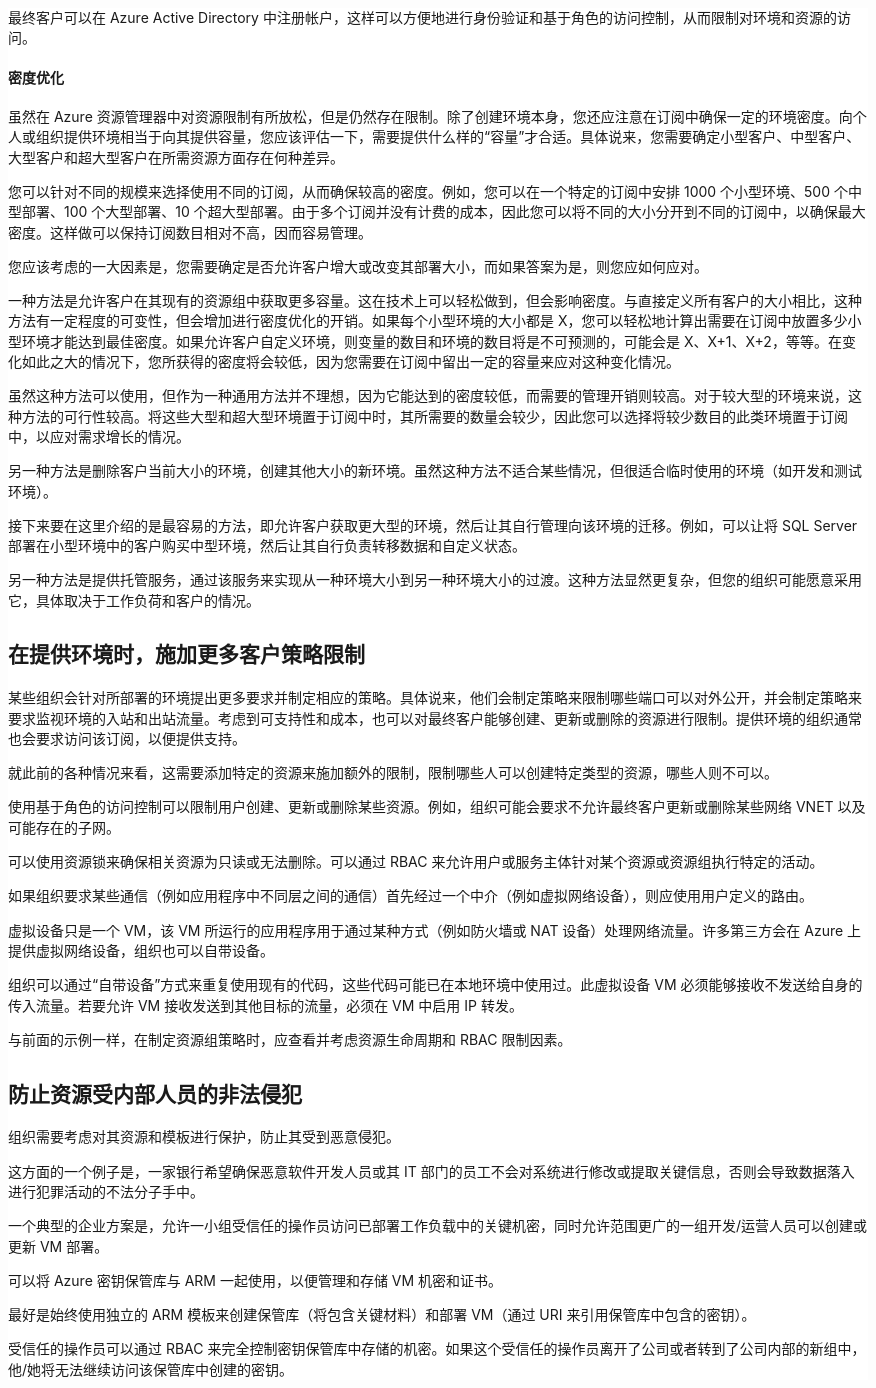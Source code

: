 最终客户可以在 Azure Active Directory 中注册帐户，这样可以方便地进行身份验证和基于角色的访问控制，从而限制对环境和资源的访问。

#### 密度优化

虽然在 Azure 资源管理器中对资源限制有所放松，但是仍然存在限制。除了创建环境本身，您还应注意在订阅中确保一定的环境密度。向个人或组织提供环境相当于向其提供容量，您应该评估一下，需要提供什么样的“容量”才合适。具体说来，您需要确定小型客户、中型客户、大型客户和超大型客户在所需资源方面存在何种差异。

您可以针对不同的规模来选择使用不同的订阅，从而确保较高的密度。例如，您可以在一个特定的订阅中安排 1000 个小型环境、500 个中型部署、100 个大型部署、10 个超大型部署。由于多个订阅并没有计费的成本，因此您可以将不同的大小分开到不同的订阅中，以确保最大密度。这样做可以保持订阅数目相对不高，因而容易管理。

您应该考虑的一大因素是，您需要确定是否允许客户增大或改变其部署大小，而如果答案为是，则您应如何应对。

一种方法是允许客户在其现有的资源组中获取更多容量。这在技术上可以轻松做到，但会影响密度。与直接定义所有客户的大小相比，这种方法有一定程度的可变性，但会增加进行密度优化的开销。如果每个小型环境的大小都是 X，您可以轻松地计算出需要在订阅中放置多少小型环境才能达到最佳密度。如果允许客户自定义环境，则变量的数目和环境的数目将是不可预测的，可能会是 X、X+1、X+2，等等。在变化如此之大的情况下，您所获得的密度将会较低，因为您需要在订阅中留出一定的容量来应对这种变化情况。

虽然这种方法可以使用，但作为一种通用方法并不理想，因为它能达到的密度较低，而需要的管理开销则较高。对于较大型的环境来说，这种方法的可行性较高。将这些大型和超大型环境置于订阅中时，其所需要的数量会较少，因此您可以选择将较少数目的此类环境置于订阅中，以应对需求增长的情况。

另一种方法是删除客户当前大小的环境，创建其他大小的新环境。虽然这种方法不适合某些情况，但很适合临时使用的环境（如开发和测试环境）。

接下来要在这里介绍的是最容易的方法，即允许客户获取更大型的环境，然后让其自行管理向该环境的迁移。例如，可以让将 SQL Server 部署在小型环境中的客户购买中型环境，然后让其自行负责转移数据和自定义状态。

另一种方法是提供托管服务，通过该服务来实现从一种环境大小到另一种环境大小的过渡。这种方法显然更复杂，但您的组织可能愿意采用它，具体取决于工作负荷和客户的情况。

## 在提供环境时，施加更多客户策略限制

某些组织会针对所部署的环境提出更多要求并制定相应的策略。具体说来，他们会制定策略来限制哪些端口可以对外公开，并会制定策略来要求监视环境的入站和出站流量。考虑到可支持性和成本，也可以对最终客户能够创建、更新或删除的资源进行限制。提供环境的组织通常也会要求访问该订阅，以便提供支持。

就此前的各种情况来看，这需要添加特定的资源来施加额外的限制，限制哪些人可以创建特定类型的资源，哪些人则不可以。

使用基于角色的访问控制可以限制用户创建、更新或删除某些资源。例如，组织可能会要求不允许最终客户更新或删除某些网络 VNET 以及可能存在的子网。

可以使用资源锁来确保相关资源为只读或无法删除。可以通过 RBAC 来允许用户或服务主体针对某个资源或资源组执行特定的活动。

如果组织要求某些通信（例如应用程序中不同层之间的通信）首先经过一个中介（例如虚拟网络设备），则应使用用户定义的路由。

虚拟设备只是一个 VM，该 VM 所运行的应用程序用于通过某种方式（例如防火墙或 NAT 设备）处理网络流量。许多第三方会在 Azure 上提供虚拟网络设备，组织也可以自带设备。

组织可以通过“自带设备”方式来重复使用现有的代码，这些代码可能已在本地环境中使用过。此虚拟设备 VM 必须能够接收不发送给自身的传入流量。若要允许 VM 接收发送到其他目标的流量，必须在 VM 中启用 IP 转发。

与前面的示例一样，在制定资源组策略时，应查看并考虑资源生命周期和 RBAC 限制因素。

## 防止资源受内部人员的非法侵犯

组织需要考虑对其资源和模板进行保护，防止其受到恶意侵犯。

这方面的一个例子是，一家银行希望确保恶意软件开发人员或其 IT 部门的员工不会对系统进行修改或提取关键信息，否则会导致数据落入进行犯罪活动的不法分子手中。

一个典型的企业方案是，允许一小组受信任的操作员访问已部署工作负载中的关键机密，同时允许范围更广的一组开发/运营人员可以创建或更新 VM 部署。

可以将 Azure 密钥保管库与 ARM 一起使用，以便管理和存储 VM 机密和证书。

最好是始终使用独立的 ARM 模板来创建保管库（将包含关键材料）和部署 VM（通过 URI 来引用保管库中包含的密钥）。

受信任的操作员可以通过 RBAC 来完全控制密钥保管库中存储的机密。如果这个受信任的操作员离开了公司或者转到了公司内部的新组中，他/她将无法继续访问该保管库中创建的密钥。
